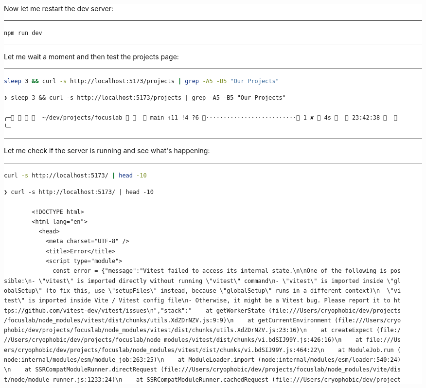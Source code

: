 
Now let me restart the dev server:

---

```bash
npm run dev
```

---

Let me wait a moment and then test the projects page:

---

```bash
sleep 3 && curl -s http://localhost:5173/projects | grep -A5 -B5 "Our Projects"
```

```
❯ sleep 3 && curl -s http://localhost:5173/projects | grep -A5 -B5 "Our Projects"

╭─     ~/dev/projects/focuslab     main ⇡11 !4 ?6 ·························· 1 ✘  4s    23:42:38   
╰─
```

---

Let me check if the server is running and see what's happening:

---

```bash
curl -s http://localhost:5173/ | head -10
```

```
❯ curl -s http://localhost:5173/ | head -10

        <!DOCTYPE html>
        <html lang="en">
          <head>
            <meta charset="UTF-8" />
            <title>Error</title>
            <script type="module">
              const error = {"message":"Vitest failed to access its internal state.\n\nOne of the following is pos
sible:\n- \"vitest\" is imported directly without running \"vitest\" command\n- \"vitest\" is imported inside \"gl
obalSetup\" (to fix this, use \"setupFiles\" instead, because \"globalSetup\" runs in a different context)\n- \"vi
test\" is imported inside Vite / Vitest config file\n- Otherwise, it might be a Vitest bug. Please report it to ht
tps://github.com/vitest-dev/vitest/issues\n","stack":"    at getWorkerState (file:///Users/cryophobic/dev/projects
/focuslab/node_modules/vitest/dist/chunks/utils.XdZDrNZV.js:9:9)\n    at getCurrentEnvironment (file:///Users/cryo
phobic/dev/projects/focuslab/node_modules/vitest/dist/chunks/utils.XdZDrNZV.js:23:16)\n    at createExpect (file:/
//Users/cryophobic/dev/projects/focuslab/node_modules/vitest/dist/chunks/vi.bdSIJ99Y.js:426:16)\n    at file:///Us
ers/cryophobic/dev/projects/focuslab/node_modules/vitest/dist/chunks/vi.bdSIJ99Y.js:464:22\n    at ModuleJob.run (
node:internal/modules/esm/module_job:263:25)\n    at ModuleLoader.import (node:internal/modules/esm/loader:540:24)
\n    at SSRCompatModuleRunner.directRequest (file:///Users/cryophobic/dev/projects/focuslab/node_modules/vite/dis
t/node/module-runner.js:1233:24)\n    at SSRCompatModuleRunner.cachedRequest (file:///Users/cryophobic/dev/project
```
